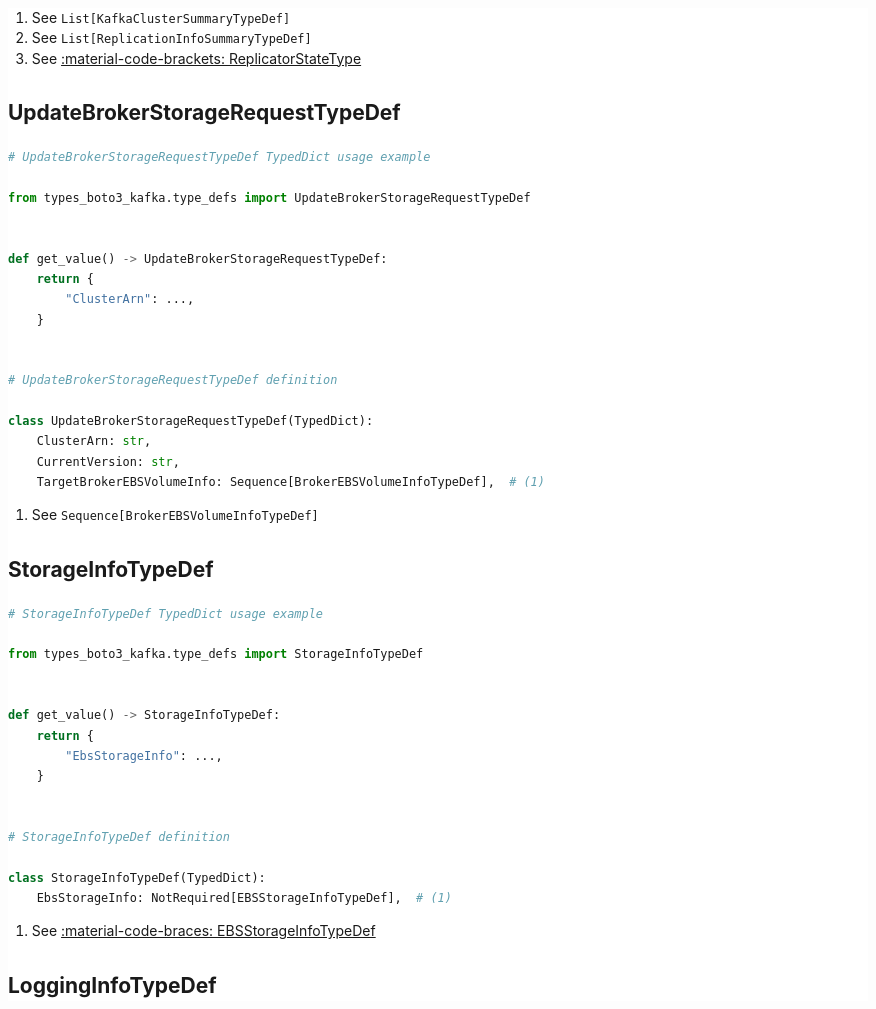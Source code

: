 1. See `List[KafkaClusterSummaryTypeDef]`
2. See `List[ReplicationInfoSummaryTypeDef]`
3. See [:material-code-brackets: ReplicatorStateType](./literals.md#replicatorstatetype)

## UpdateBrokerStorageRequestTypeDef

```python
# UpdateBrokerStorageRequestTypeDef TypedDict usage example

from types_boto3_kafka.type_defs import UpdateBrokerStorageRequestTypeDef


def get_value() -> UpdateBrokerStorageRequestTypeDef:
    return {
        "ClusterArn": ...,
    }


# UpdateBrokerStorageRequestTypeDef definition

class UpdateBrokerStorageRequestTypeDef(TypedDict):
    ClusterArn: str,
    CurrentVersion: str,
    TargetBrokerEBSVolumeInfo: Sequence[BrokerEBSVolumeInfoTypeDef],  # (1)
```

1. See `Sequence[BrokerEBSVolumeInfoTypeDef]`

## StorageInfoTypeDef

```python
# StorageInfoTypeDef TypedDict usage example

from types_boto3_kafka.type_defs import StorageInfoTypeDef


def get_value() -> StorageInfoTypeDef:
    return {
        "EbsStorageInfo": ...,
    }


# StorageInfoTypeDef definition

class StorageInfoTypeDef(TypedDict):
    EbsStorageInfo: NotRequired[EBSStorageInfoTypeDef],  # (1)
```

1. See [:material-code-braces: EBSStorageInfoTypeDef](./type_defs.md#ebsstorageinfotypedef)

## LoggingInfoTypeDef
